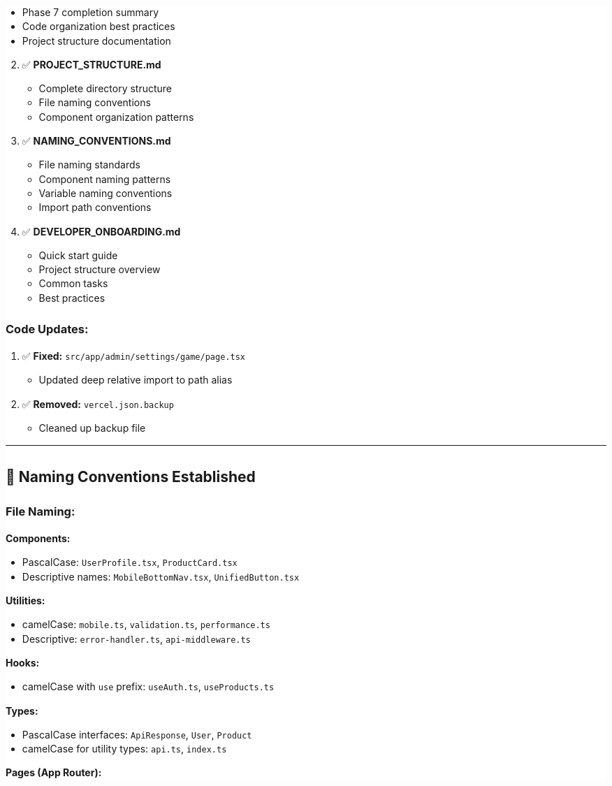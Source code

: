    - Phase 7 completion summary
   - Code organization best practices
   - Project structure documentation

2. ✅ **PROJECT_STRUCTURE.md**

   - Complete directory structure
   - File naming conventions
   - Component organization patterns

3. ✅ **NAMING_CONVENTIONS.md**

   - File naming standards
   - Component naming patterns
   - Variable naming conventions
   - Import path conventions

4. ✅ **DEVELOPER_ONBOARDING.md**
   - Quick start guide
   - Project structure overview
   - Common tasks
   - Best practices

### Code Updates:

1. ✅ **Fixed:** `src/app/admin/settings/game/page.tsx`

   - Updated deep relative import to path alias

2. ✅ **Removed:** `vercel.json.backup`
   - Cleaned up backup file

---

## 🎨 Naming Conventions Established

### File Naming:

**Components:**

- PascalCase: `UserProfile.tsx`, `ProductCard.tsx`
- Descriptive names: `MobileBottomNav.tsx`, `UnifiedButton.tsx`

**Utilities:**

- camelCase: `mobile.ts`, `validation.ts`, `performance.ts`
- Descriptive: `error-handler.ts`, `api-middleware.ts`

**Hooks:**

- camelCase with `use` prefix: `useAuth.ts`, `useProducts.ts`

**Types:**

- PascalCase interfaces: `ApiResponse`, `User`, `Product`
- camelCase for utility types: `api.ts`, `index.ts`

**Pages (App Router):**
